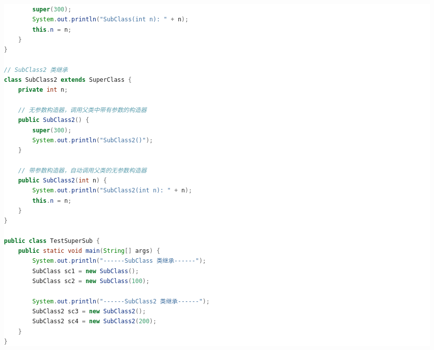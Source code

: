 ```java
        super(300);
        System.out.println("SubClass(int n): " + n);
        this.n = n;
    }
}
 
// SubClass2 类继承
class SubClass2 extends SuperClass {
    private int n;
 
    // 无参数构造器，调用父类中带有参数的构造器
    public SubClass2() {
        super(300);
        System.out.println("SubClass2()");
    }
 
    // 带参数构造器，自动调用父类的无参数构造器
    public SubClass2(int n) {
        System.out.println("SubClass2(int n): " + n);
        this.n = n;
    }
}
 
public class TestSuperSub {
    public static void main(String[] args) {
        System.out.println("------SubClass 类继承------");
        SubClass sc1 = new SubClass();
        SubClass sc2 = new SubClass(100);
 
        System.out.println("------SubClass2 类继承------");
        SubClass2 sc3 = new SubClass2();
        SubClass2 sc4 = new SubClass2(200);
    }
}
```









